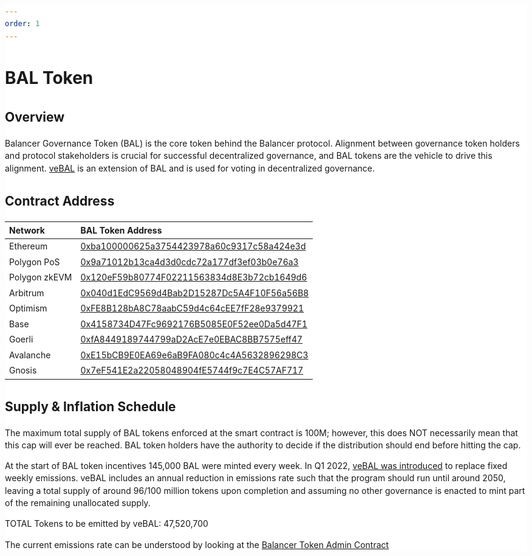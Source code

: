 ```yaml
---
order: 1
---
```


# BAL Token

## Overview

Balancer Governance Token \(BAL\) is the core token behind the Balancer protocol. Alignment between governance token holders and protocol stakeholders is crucial for successful decentralized governance, and BAL tokens are the vehicle to drive this alignment. [veBAL](./veBAL) is an extension of BAL and is used for voting in decentralized governance.

## Contract Address

| Network       | BAL Token Address                                                                                                                                                   |
| :------------ | :------------------------------------------------------------------------------------------------------------------------------------------------------------------ |
| Ethereum      | <span class="address-link">[0xba100000625a3754423978a60c9317c58a424e3d](https://etherscan.io/address/0xba100000625a3754423978a60c9317c58a424e3d)</span>             |
| Polygon PoS   | <span class="address-link">[0x9a71012b13ca4d3d0cdc72a177df3ef03b0e76a3](https://polygonscan.com/address/0x9a71012b13ca4d3d0cdc72a177df3ef03b0e76a3)</span>          |
| Polygon zkEVM | <span class="address-link">[0x120eF59b80774F02211563834d8E3b72cb1649d6](https://zkevm.polygonscan.com//address/0x120ef59b80774f02211563834d8e3b72cb1649d6)</span>   |
| Arbitrum      | <span class="address-link">[0x040d1EdC9569d4Bab2D15287Dc5A4F10F56a56B8](https://arbiscan.io/address/0x040d1EdC9569d4Bab2D15287Dc5A4F10F56a56B8)</span>              |
| Optimism      | <span class="address-link">[0xFE8B128bA8C78aabC59d4c64cEE7fF28e9379921](https://optimistic.etherscan.io/token/0xfe8b128ba8c78aabc59d4c64cee7ff28e9379921)</span>    |
| Base          | <span class="address-link">[0x4158734D47Fc9692176B5085E0F52ee0Da5d47F1](https://basescan.org/address/0x4158734d47fc9692176b5085e0f52ee0da5d47f1)</span>             |
| Goerli        | <span class="address-link">[0xfA8449189744799aD2AcE7e0EBAC8BB7575eff47](https://goerli.etherscan.io/address/0xfA8449189744799aD2AcE7e0EBAC8BB7575eff47)</span>      |
| Avalanche     | <span class="address-link">[0xE15bCB9E0EA69e6aB9FA080c4c4A5632896298C3](https://snowtrace.io/token/0xE15bCB9E0EA69e6aB9FA080c4c4A5632896298C3?chainId=43114)</span> |
| Gnosis        | <span class="address-link">[0x7eF541E2a22058048904fE5744f9c7E4C57AF717](https://gnosisscan.io/address/0x7ef541e2a22058048904fe5744f9c7e4c57af717)</span>            |

## Supply & Inflation Schedule

The maximum total supply of BAL tokens enforced at the smart contract is 100M; however, this does NOT necessarily mean that this cap will ever be reached. BAL token holders have the authority to decide if the distribution should end before hitting the cap.

At the start of BAL token incentives 145,000 BAL were minted every week. In Q1 2022, [veBAL was introduced](https://forum.balancer.fi/t/introducing-vebal-tokenomics/2512) to replace fixed weekly emissions. veBAL includes an annual reduction in emissions rate such that the program should run until around 2050, leaving a total supply of around 96/100 million tokens upon completion and assuming no other governance is enacted to mint part of the remaining unallocated supply.

TOTAL Tokens to be emitted by veBAL: 47,520,700

The current emissions rate can be understood by looking at the [Balancer Token Admin Contract](https://etherscan.io/address/0xf302f9f50958c5593770fdf4d4812309ff77414f#readContract)
